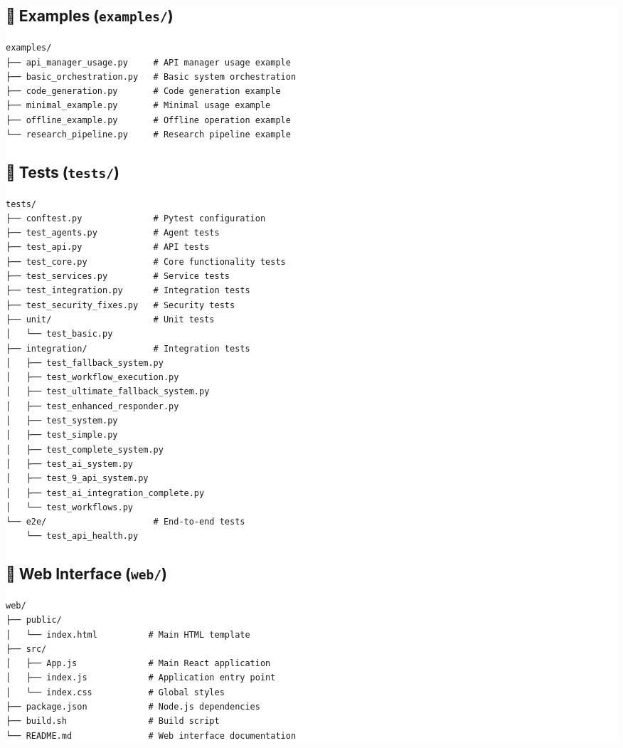 ## 📁 Examples (`examples/`)

```
examples/
├── api_manager_usage.py     # API manager usage example
├── basic_orchestration.py   # Basic system orchestration
├── code_generation.py       # Code generation example
├── minimal_example.py       # Minimal usage example
├── offline_example.py       # Offline operation example
└── research_pipeline.py     # Research pipeline example
```

## 📁 Tests (`tests/`)

```
tests/
├── conftest.py              # Pytest configuration
├── test_agents.py           # Agent tests
├── test_api.py              # API tests
├── test_core.py             # Core functionality tests
├── test_services.py         # Service tests
├── test_integration.py      # Integration tests
├── test_security_fixes.py   # Security tests
├── unit/                    # Unit tests
│   └── test_basic.py
├── integration/             # Integration tests
│   ├── test_fallback_system.py
│   ├── test_workflow_execution.py
│   ├── test_ultimate_fallback_system.py
│   ├── test_enhanced_responder.py
│   ├── test_system.py
│   ├── test_simple.py
│   ├── test_complete_system.py
│   ├── test_ai_system.py
│   ├── test_9_api_system.py
│   ├── test_ai_integration_complete.py
│   └── test_workflows.py
└── e2e/                     # End-to-end tests
    └── test_api_health.py
```

## 📁 Web Interface (`web/`)

```
web/
├── public/
│   └── index.html          # Main HTML template
├── src/
│   ├── App.js              # Main React application
│   ├── index.js            # Application entry point
│   └── index.css           # Global styles
├── package.json            # Node.js dependencies
├── build.sh                # Build script
└── README.md               # Web interface documentation
```
